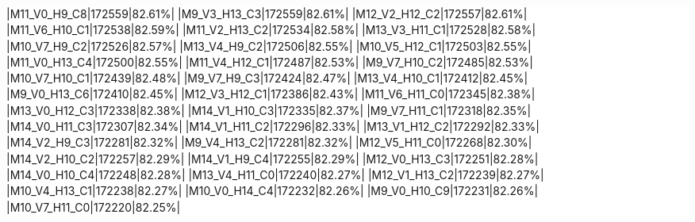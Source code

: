 |M11_V0_H9_C8|172559|82.61%|
|M9_V3_H13_C3|172559|82.61%|
|M12_V2_H12_C2|172557|82.61%|
|M11_V6_H10_C1|172538|82.59%|
|M11_V2_H13_C2|172534|82.58%|
|M13_V3_H11_C1|172528|82.58%|
|M10_V7_H9_C2|172526|82.57%|
|M13_V4_H9_C2|172506|82.55%|
|M10_V5_H12_C1|172503|82.55%|
|M11_V0_H13_C4|172500|82.55%|
|M11_V4_H12_C1|172487|82.53%|
|M9_V7_H10_C2|172485|82.53%|
|M10_V7_H10_C1|172439|82.48%|
|M9_V7_H9_C3|172424|82.47%|
|M13_V4_H10_C1|172412|82.45%|
|M9_V0_H13_C6|172410|82.45%|
|M12_V3_H12_C1|172386|82.43%|
|M11_V6_H11_C0|172345|82.38%|
|M13_V0_H12_C3|172338|82.38%|
|M14_V1_H10_C3|172335|82.37%|
|M9_V7_H11_C1|172318|82.35%|
|M14_V0_H11_C3|172307|82.34%|
|M14_V1_H11_C2|172296|82.33%|
|M13_V1_H12_C2|172292|82.33%|
|M14_V2_H9_C3|172281|82.32%|
|M9_V4_H13_C2|172281|82.32%|
|M12_V5_H11_C0|172268|82.30%|
|M14_V2_H10_C2|172257|82.29%|
|M14_V1_H9_C4|172255|82.29%|
|M12_V0_H13_C3|172251|82.28%|
|M14_V0_H10_C4|172248|82.28%|
|M13_V4_H11_C0|172240|82.27%|
|M12_V1_H13_C2|172239|82.27%|
|M10_V4_H13_C1|172238|82.27%|
|M10_V0_H14_C4|172232|82.26%|
|M9_V0_H10_C9|172231|82.26%|
|M10_V7_H11_C0|172220|82.25%|